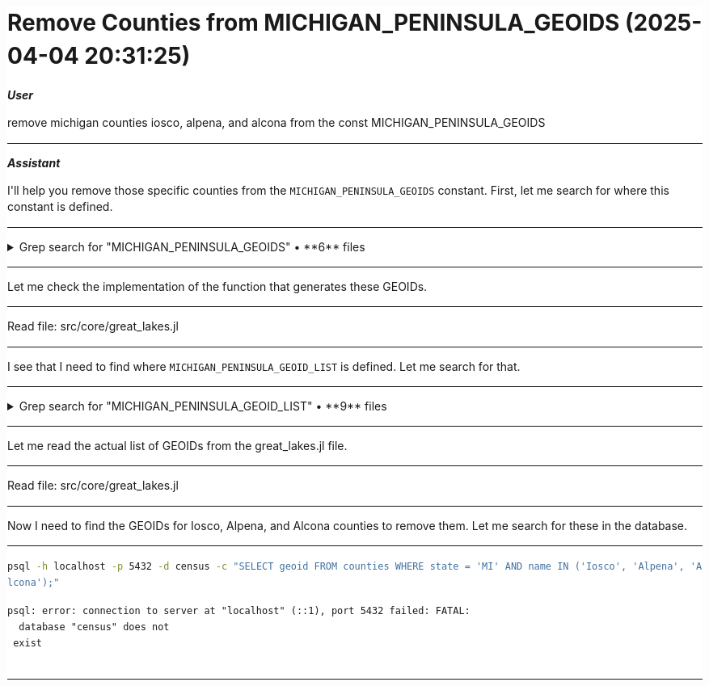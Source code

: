

# Remove Counties from MICHIGAN_PENINSULA_GEOIDS (2025-04-04 20:31:25)

_**User**_

remove michigan counties iosco, alpena, and alcona from the const MICHIGAN_PENINSULA_GEOIDS

---

_**Assistant**_

I'll help you remove those specific counties from the `MICHIGAN_PENINSULA_GEOIDS` constant. First, let me search for where this constant is defined.

---

<details><summary>Grep search for "MICHIGAN_PENINSULA_GEOIDS" • **6** files</summary></details>

---

Let me check the implementation of the function that generates these GEOIDs.

---

Read file: src/core/great_lakes.jl

---

I see that I need to find where `MICHIGAN_PENINSULA_GEOID_LIST` is defined. Let me search for that.

---

<details><summary>Grep search for "MICHIGAN_PENINSULA_GEOID_LIST" • **9** files</summary></details>

---

Let me read the actual list of GEOIDs from the great_lakes.jl file.

---

Read file: src/core/great_lakes.jl

---

Now I need to find the GEOIDs for Iosco, Alpena, and Alcona counties to remove them. Let me search for these in the database.

---

```bash
psql -h localhost -p 5432 -d census -c "SELECT geoid FROM counties WHERE state = 'MI' AND name IN ('Iosco', 'Alpena', 'Alcona');"
```

```
psql: error: connection to server at "localhost" (::1), port 5432 failed: FATAL:
  database "census" does not
 exist
                            
```

---